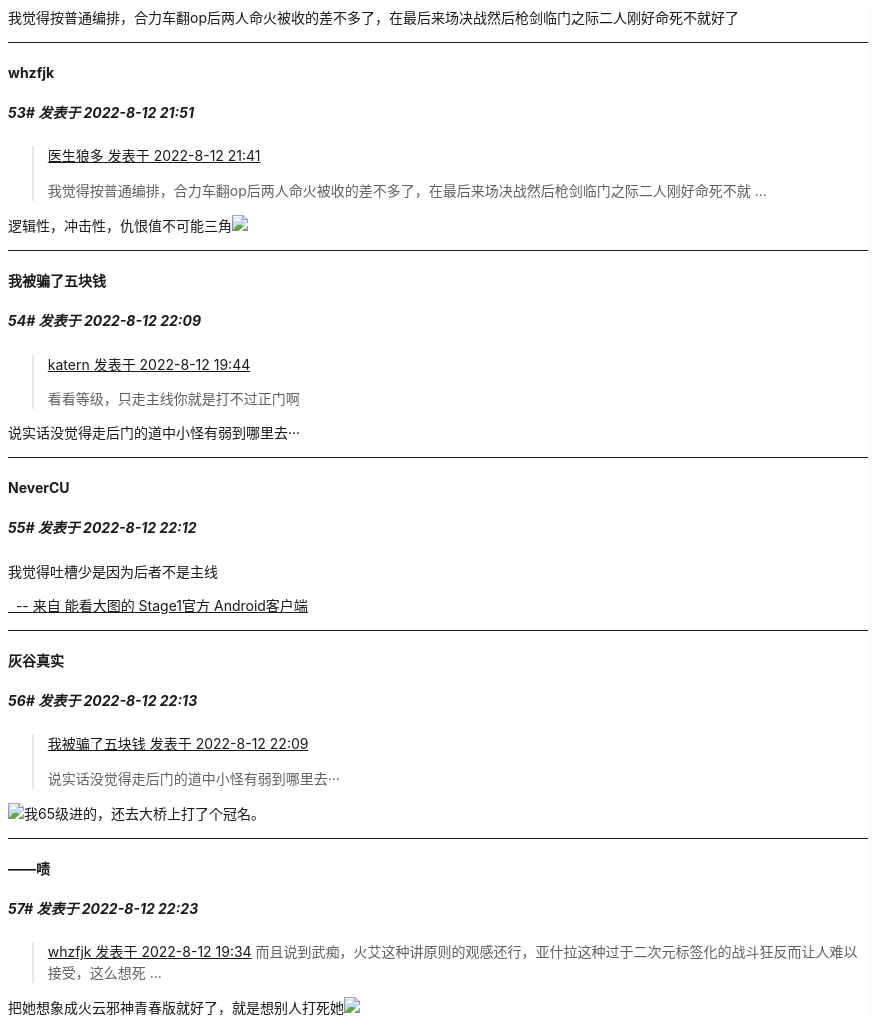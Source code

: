 我觉得按普通编排，合力车翻op后两人命火被收的差不多了，在最后来场决战然后枪剑临门之际二人刚好命死不就好了

*****

####  whzfjk  
##### 53#       发表于 2022-8-12 21:51

<blockquote><a href="httphttps://bbs.saraba1st.com/2b/forum.php?mod=redirect&amp;goto=findpost&amp;pid=57040039&amp;ptid=2086559" target="_blank">医生狼多 发表于 2022-8-12 21:41</a>

我觉得按普通编排，合力车翻op后两人命火被收的差不多了，在最后来场决战然后枪剑临门之际二人刚好命死不就 ...</blockquote>
逻辑性，冲击性，仇恨值不可能三角<img src="https://static.saraba1st.com/image/smiley/face2017/245.png" referrerpolicy="no-referrer">

*****

####  我被骗了五块钱  
##### 54#       发表于 2022-8-12 22:09

<blockquote><a href="httphttps://bbs.saraba1st.com/2b/forum.php?mod=redirect&amp;goto=findpost&amp;pid=57038200&amp;ptid=2086559" target="_blank">katern 发表于 2022-8-12 19:44</a>

看看等级，只走主线你就是打不过正门啊</blockquote>
说实话没觉得走后门的道中小怪有弱到哪里去···

*****

####  NeverCU  
##### 55#       发表于 2022-8-12 22:12

我觉得吐槽少是因为后者不是主线

[  -- 来自 能看大图的 Stage1官方 Android客户端](https://www.coolapk.com/apk/140634)

*****

####  灰谷真实  
##### 56#       发表于 2022-8-12 22:13

<blockquote><a href="httphttps://bbs.saraba1st.com/2b/forum.php?mod=redirect&amp;goto=findpost&amp;pid=57040504&amp;ptid=2086559" target="_blank">我被骗了五块钱 发表于 2022-8-12 22:09</a>

说实话没觉得走后门的道中小怪有弱到哪里去···</blockquote>
<img src="https://static.saraba1st.com/image/smiley/face2017/067.png" referrerpolicy="no-referrer">我65级进的，还去大桥上打了个冠名。

*****

####  ——啧  
##### 57#       发表于 2022-8-12 22:23

<blockquote><a href="httphttps://bbs.saraba1st.com/2b/forum.php?mod=redirect&amp;goto=findpost&amp;pid=57038045&amp;ptid=2086559" target="_blank">whzfjk 发表于 2022-8-12 19:34</a>
而且说到武痴，火艾这种讲原则的观感还行，亚什拉这种过于二次元标签化的战斗狂反而让人难以接受，这么想死 ...</blockquote>
把她想象成火云邪神青春版就好了，就是想别人打死她<img src="https://static.saraba1st.com/image/smiley/face2017/037.png" referrerpolicy="no-referrer">
